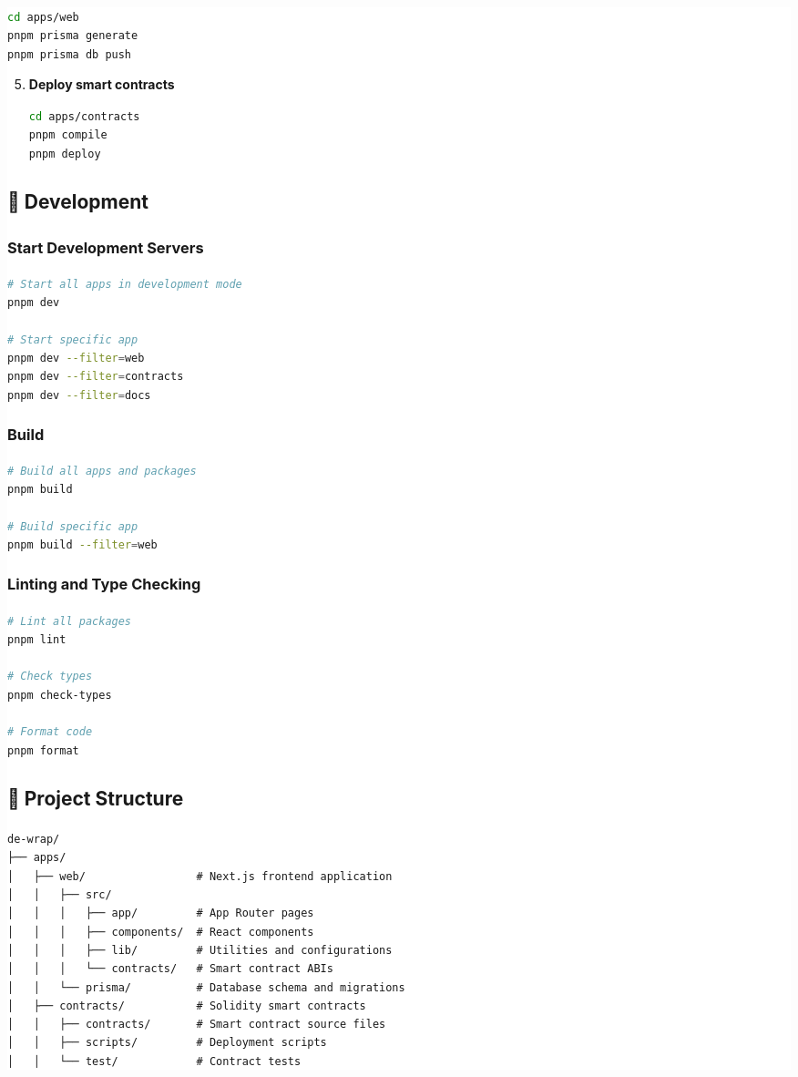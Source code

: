    ```bash
   cd apps/web
   pnpm prisma generate
   pnpm prisma db push
   ```

5. **Deploy smart contracts**
   ```bash
   cd apps/contracts
   pnpm compile
   pnpm deploy
   ```

## 🚀 Development

### Start Development Servers

```bash
# Start all apps in development mode
pnpm dev

# Start specific app
pnpm dev --filter=web
pnpm dev --filter=contracts
pnpm dev --filter=docs
```

### Build

```bash
# Build all apps and packages
pnpm build

# Build specific app
pnpm build --filter=web
```

### Linting and Type Checking

```bash
# Lint all packages
pnpm lint

# Check types
pnpm check-types

# Format code
pnpm format
```

## 📁 Project Structure

```
de-wrap/
├── apps/
│   ├── web/                 # Next.js frontend application
│   │   ├── src/
│   │   │   ├── app/         # App Router pages
│   │   │   ├── components/  # React components
│   │   │   ├── lib/         # Utilities and configurations
│   │   │   └── contracts/   # Smart contract ABIs
│   │   └── prisma/          # Database schema and migrations
│   ├── contracts/           # Solidity smart contracts
│   │   ├── contracts/       # Smart contract source files
│   │   ├── scripts/         # Deployment scripts
│   │   └── test/            # Contract tests
```
